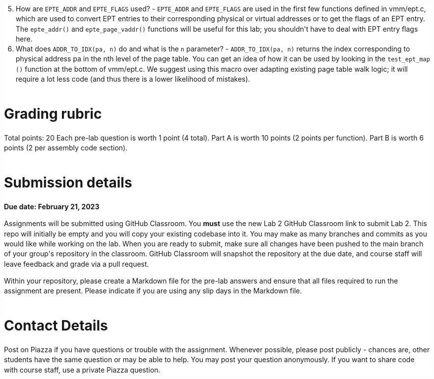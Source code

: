 5. How are `EPTE_ADDR` and `EPTE_FLAGS` used? - `EPTE_ADDR` and `EPTE_FLAGS` are used in the first few functions defined in vmm/ept.c, which are used to convert EPT entries to their corresponding physical or virtual addresses or to get the flags of an EPT entry. The `epte_addr()` and `epte_page_vaddr()` functions will be useful for this lab; you shouldn't have to deal with EPT entry flags here.
6. What does `ADDR_TO_IDX(pa, n)` do and what is the `n` parameter? - `ADDR_TO_IDX(pa, n)` returns the index corresponding to physical address pa in the nth level of the page table. You can get an idea of how it can be used by looking in the `test_ept_map()` function at the bottom of vmm/ept.c. We suggest using this macro over adapting existing page table walk logic; it will require a lot less code (and thus there is a lower likelihood of mistakes).



# Grading rubric

Total points: 20
Each pre-lab question is worth 1 point (4 total).
Part A is worth 10 points (2 points per function).
Part B is worth 6 points (2 per assembly code section).

# Submission details

**Due date: February 21, 2023**

Assignments will be submitted using GitHub Classroom. You **must** use the new Lab 2 GitHub Classroom link to submit Lab 2. This repo will initially be empty and you will copy your existing codebase into it. You may make as many branches and commits as you would like while working on the lab. When you are ready to submit, make sure all changes have been pushed to the main branch of your group's repository in the classroom. GitHub Classroom will snapshot the repository at the due date, and course staff will leave feedback and grade via a pull request.

Within your repository, please create a Markdown file for the pre-lab answers and ensure that all files required to run the assignment are present. Please indicate if you are using any slip days in the Markdown file.

# Contact Details

Post on Piazza if you have questions or trouble with the assignment. Whenever possible, please post publicly - chances are, other students have the same question or may be able to help. You may post your question anonymously. If you want to share code with course staff, use a private Piazza question.
